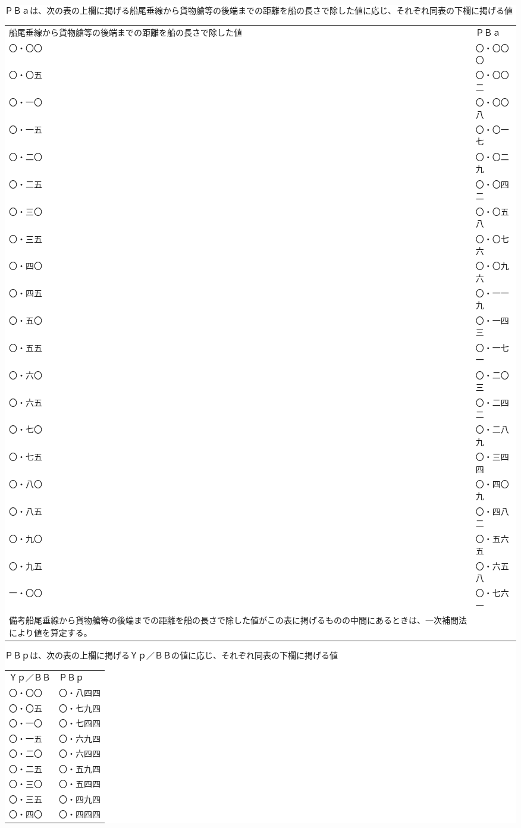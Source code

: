 ＰＢａは、次の表の上欄に掲げる船尾垂線から貨物艙等の後端までの距離を船の長さで除した値に応じ、それぞれ同表の下欄に掲げる値  

|||  
| --- | --- |  
|船尾垂線から貨物艙等の後端までの距離を船の長さで除した値|ＰＢａ|  
|〇・〇〇|〇・〇〇〇|  
|〇・〇五|〇・〇〇二|  
|〇・一〇|〇・〇〇八|  
|〇・一五|〇・〇一七|  
|〇・二〇|〇・〇二九|  
|〇・二五|〇・〇四二|  
|〇・三〇|〇・〇五八|  
|〇・三五|〇・〇七六|  
|〇・四〇|〇・〇九六|  
|〇・四五|〇・一一九|  
|〇・五〇|〇・一四三|  
|〇・五五|〇・一七一|  
|〇・六〇|〇・二〇三|  
|〇・六五|〇・二四二|  
|〇・七〇|〇・二八九|  
|〇・七五|〇・三四四|  
|〇・八〇|〇・四〇九|  
|〇・八五|〇・四八二|  
|〇・九〇|〇・五六五|  
|〇・九五|〇・六五八|  
|一・〇〇|〇・七六一|  
|備考船尾垂線から貨物艙等の後端までの距離を船の長さで除した値がこの表に掲げるものの中間にあるときは、一次補間法により値を算定する。|  
  
ＰＢｐは、次の表の上欄に掲げるＹｐ／ＢＢの値に応じ、それぞれ同表の下欄に掲げる値  

|||  
| --- | --- |  
|Ｙｐ／ＢＢ|ＰＢｐ|  
|〇・〇〇|〇・八四四|  
|〇・〇五|〇・七九四|  
|〇・一〇|〇・七四四|  
|〇・一五|〇・六九四|  
|〇・二〇|〇・六四四|  
|〇・二五|〇・五九四|  
|〇・三〇|〇・五四四|  
|〇・三五|〇・四九四|  
|〇・四〇|〇・四四四|  
